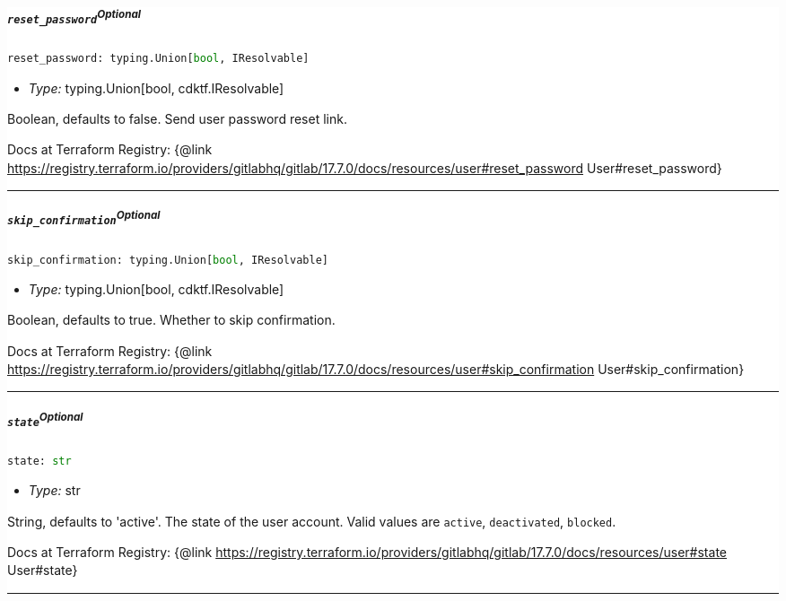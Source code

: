 
##### `reset_password`<sup>Optional</sup> <a name="reset_password" id="@cdktf/provider-gitlab.user.UserConfig.property.resetPassword"></a>

```python
reset_password: typing.Union[bool, IResolvable]
```

- *Type:* typing.Union[bool, cdktf.IResolvable]

Boolean, defaults to false. Send user password reset link.

Docs at Terraform Registry: {@link https://registry.terraform.io/providers/gitlabhq/gitlab/17.7.0/docs/resources/user#reset_password User#reset_password}

---

##### `skip_confirmation`<sup>Optional</sup> <a name="skip_confirmation" id="@cdktf/provider-gitlab.user.UserConfig.property.skipConfirmation"></a>

```python
skip_confirmation: typing.Union[bool, IResolvable]
```

- *Type:* typing.Union[bool, cdktf.IResolvable]

Boolean, defaults to true. Whether to skip confirmation.

Docs at Terraform Registry: {@link https://registry.terraform.io/providers/gitlabhq/gitlab/17.7.0/docs/resources/user#skip_confirmation User#skip_confirmation}

---

##### `state`<sup>Optional</sup> <a name="state" id="@cdktf/provider-gitlab.user.UserConfig.property.state"></a>

```python
state: str
```

- *Type:* str

String, defaults to 'active'. The state of the user account. Valid values are `active`, `deactivated`, `blocked`.

Docs at Terraform Registry: {@link https://registry.terraform.io/providers/gitlabhq/gitlab/17.7.0/docs/resources/user#state User#state}

---



